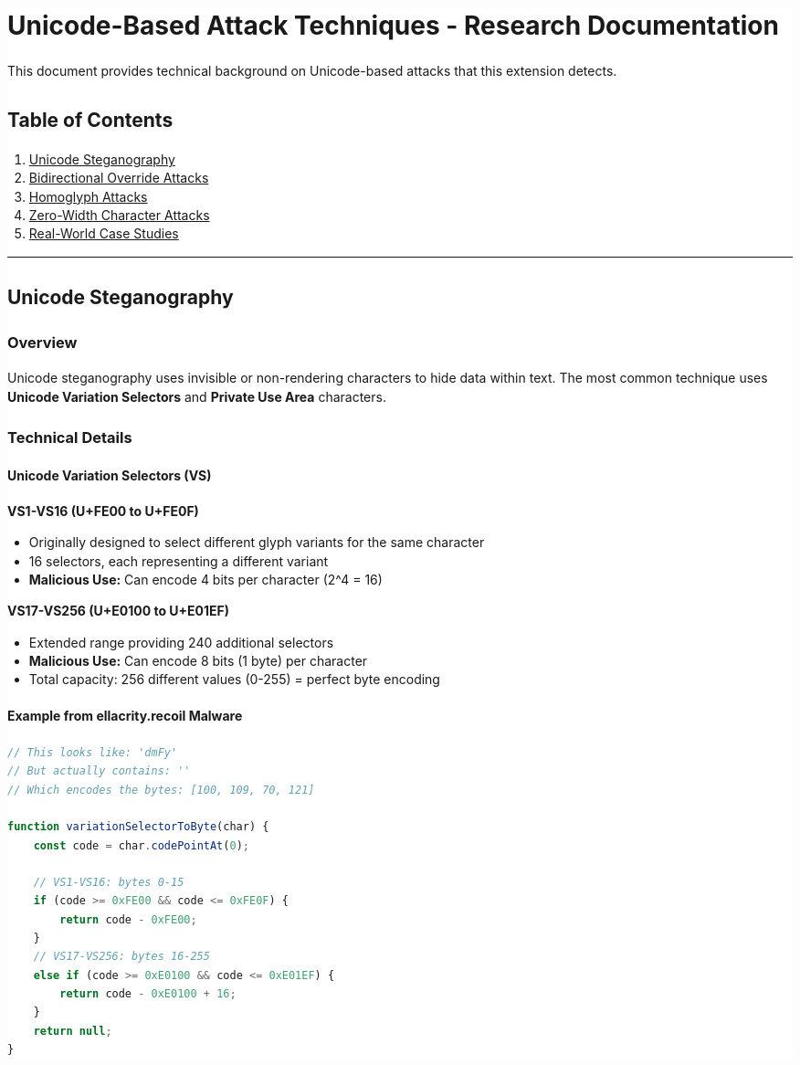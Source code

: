 # Unicode-Based Attack Techniques - Research Documentation

This document provides technical background on Unicode-based attacks that this extension detects.

## Table of Contents
1. [Unicode Steganography](#unicode-steganography)
2. [Bidirectional Override Attacks](#bidirectional-override-attacks)
3. [Homoglyph Attacks](#homoglyph-attacks)
4. [Zero-Width Character Attacks](#zero-width-character-attacks)
5. [Real-World Case Studies](#real-world-case-studies)

---

## Unicode Steganography

### Overview
Unicode steganography uses invisible or non-rendering characters to hide data within text. The most common technique uses **Unicode Variation Selectors** and **Private Use Area** characters.

### Technical Details

#### Unicode Variation Selectors (VS)

**VS1-VS16 (U+FE00 to U+FE0F)**
- Originally designed to select different glyph variants for the same character
- 16 selectors, each representing a different variant
- **Malicious Use:** Can encode 4 bits per character (2^4 = 16)

**VS17-VS256 (U+E0100 to U+E01EF)**
- Extended range providing 240 additional selectors
- **Malicious Use:** Can encode 8 bits (1 byte) per character
- Total capacity: 256 different values (0-255) = perfect byte encoding

#### Example from ellacrity.recoil Malware

```javascript
// This looks like: 'dmFy'
// But actually contains: '󠅔󠅝󠄶󠅩'
// Which encodes the bytes: [100, 109, 70, 121]

function variationSelectorToByte(char) {
    const code = char.codePointAt(0);
    
    // VS1-VS16: bytes 0-15
    if (code >= 0xFE00 && code <= 0xFE0F) {
        return code - 0xFE00;
    }
    // VS17-VS256: bytes 16-255
    else if (code >= 0xE0100 && code <= 0xE01EF) {
        return code - 0xE0100 + 16;
    }
    return null;
}
```
